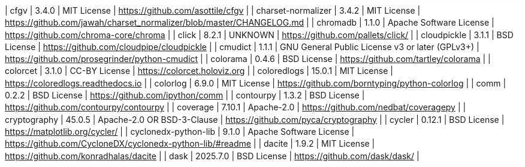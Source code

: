 | cfgv                                     | 3.4.0          | MIT License                                                                                                                                    | https://github.com/asottile/cfgv                                                                                   |
| charset-normalizer                       | 3.4.2          | MIT License                                                                                                                                    | https://github.com/jawah/charset_normalizer/blob/master/CHANGELOG.md                                               |
| chromadb                                 | 1.1.0          | Apache Software License                                                                                                                        | https://github.com/chroma-core/chroma                                                                              |
| click                                    | 8.2.1          | UNKNOWN                                                                                                                                        | https://github.com/pallets/click/                                                                                  |
| cloudpickle                              | 3.1.1          | BSD License                                                                                                                                    | https://github.com/cloudpipe/cloudpickle                                                                           |
| cmudict                                  | 1.1.1          | GNU General Public License v3 or later (GPLv3+)                                                                                                | https://github.com/prosegrinder/python-cmudict                                                                     |
| colorama                                 | 0.4.6          | BSD License                                                                                                                                    | https://github.com/tartley/colorama                                                                                |
| colorcet                                 | 3.1.0          | CC-BY License                                                                                                                                  | https://colorcet.holoviz.org                                                                                       |
| coloredlogs                              | 15.0.1         | MIT License                                                                                                                                    | https://coloredlogs.readthedocs.io                                                                                 |
| colorlog                                 | 6.9.0          | MIT License                                                                                                                                    | https://github.com/borntyping/python-colorlog                                                                      |
| comm                                     | 0.2.2          | BSD License                                                                                                                                    | https://github.com/ipython/comm                                                                                    |
| contourpy                                | 1.3.2          | BSD License                                                                                                                                    | https://github.com/contourpy/contourpy                                                                             |
| coverage                                 | 7.10.1         | Apache-2.0                                                                                                                                     | https://github.com/nedbat/coveragepy                                                                               |
| cryptography                             | 45.0.5         | Apache-2.0 OR BSD-3-Clause                                                                                                                     | https://github.com/pyca/cryptography                                                                               |
| cycler                                   | 0.12.1         | BSD License                                                                                                                                    | https://matplotlib.org/cycler/                                                                                     |
| cyclonedx-python-lib                     | 9.1.0          | Apache Software License                                                                                                                        | https://github.com/CycloneDX/cyclonedx-python-lib/#readme                                                          |
| dacite                                   | 1.9.2          | MIT License                                                                                                                                    | https://github.com/konradhalas/dacite                                                                              |
| dask                                     | 2025.7.0       | BSD License                                                                                                                                    | https://github.com/dask/dask/                                                                                      |
